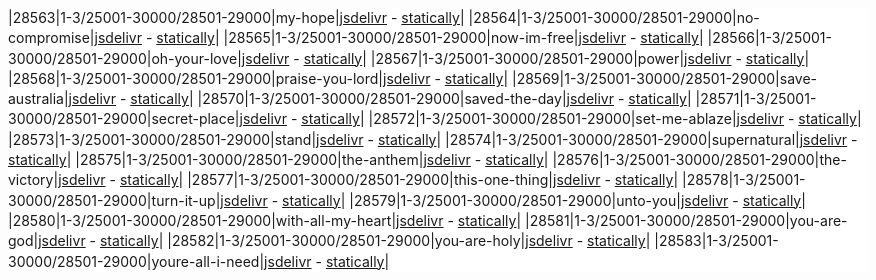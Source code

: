 |28563|1-3/25001-30000/28501-29000|my-hope|[jsdelivr](https://cdn.jsdelivr.net/gh/dbchord/png-c-1110x370_1-3/25001-30000/28501-29000/my-hope.png) - [statically](https://cdn.statically.io/gh/dbchord/png-c-1110x370_1-3/img/25001-30000/28501-29000/my-hope.png)|
|28564|1-3/25001-30000/28501-29000|no-compromise|[jsdelivr](https://cdn.jsdelivr.net/gh/dbchord/png-c-1110x370_1-3/25001-30000/28501-29000/no-compromise.png) - [statically](https://cdn.statically.io/gh/dbchord/png-c-1110x370_1-3/img/25001-30000/28501-29000/no-compromise.png)|
|28565|1-3/25001-30000/28501-29000|now-im-free|[jsdelivr](https://cdn.jsdelivr.net/gh/dbchord/png-c-1110x370_1-3/25001-30000/28501-29000/now-im-free.png) - [statically](https://cdn.statically.io/gh/dbchord/png-c-1110x370_1-3/img/25001-30000/28501-29000/now-im-free.png)|
|28566|1-3/25001-30000/28501-29000|oh-your-love|[jsdelivr](https://cdn.jsdelivr.net/gh/dbchord/png-c-1110x370_1-3/25001-30000/28501-29000/oh-your-love.png) - [statically](https://cdn.statically.io/gh/dbchord/png-c-1110x370_1-3/img/25001-30000/28501-29000/oh-your-love.png)|
|28567|1-3/25001-30000/28501-29000|power|[jsdelivr](https://cdn.jsdelivr.net/gh/dbchord/png-c-1110x370_1-3/25001-30000/28501-29000/power.png) - [statically](https://cdn.statically.io/gh/dbchord/png-c-1110x370_1-3/img/25001-30000/28501-29000/power.png)|
|28568|1-3/25001-30000/28501-29000|praise-you-lord|[jsdelivr](https://cdn.jsdelivr.net/gh/dbchord/png-c-1110x370_1-3/25001-30000/28501-29000/praise-you-lord.png) - [statically](https://cdn.statically.io/gh/dbchord/png-c-1110x370_1-3/img/25001-30000/28501-29000/praise-you-lord.png)|
|28569|1-3/25001-30000/28501-29000|save-australia|[jsdelivr](https://cdn.jsdelivr.net/gh/dbchord/png-c-1110x370_1-3/25001-30000/28501-29000/save-australia.png) - [statically](https://cdn.statically.io/gh/dbchord/png-c-1110x370_1-3/img/25001-30000/28501-29000/save-australia.png)|
|28570|1-3/25001-30000/28501-29000|saved-the-day|[jsdelivr](https://cdn.jsdelivr.net/gh/dbchord/png-c-1110x370_1-3/25001-30000/28501-29000/saved-the-day.png) - [statically](https://cdn.statically.io/gh/dbchord/png-c-1110x370_1-3/img/25001-30000/28501-29000/saved-the-day.png)|
|28571|1-3/25001-30000/28501-29000|secret-place|[jsdelivr](https://cdn.jsdelivr.net/gh/dbchord/png-c-1110x370_1-3/25001-30000/28501-29000/secret-place.png) - [statically](https://cdn.statically.io/gh/dbchord/png-c-1110x370_1-3/img/25001-30000/28501-29000/secret-place.png)|
|28572|1-3/25001-30000/28501-29000|set-me-ablaze|[jsdelivr](https://cdn.jsdelivr.net/gh/dbchord/png-c-1110x370_1-3/25001-30000/28501-29000/set-me-ablaze.png) - [statically](https://cdn.statically.io/gh/dbchord/png-c-1110x370_1-3/img/25001-30000/28501-29000/set-me-ablaze.png)|
|28573|1-3/25001-30000/28501-29000|stand|[jsdelivr](https://cdn.jsdelivr.net/gh/dbchord/png-c-1110x370_1-3/25001-30000/28501-29000/stand.png) - [statically](https://cdn.statically.io/gh/dbchord/png-c-1110x370_1-3/img/25001-30000/28501-29000/stand.png)|
|28574|1-3/25001-30000/28501-29000|supernatural|[jsdelivr](https://cdn.jsdelivr.net/gh/dbchord/png-c-1110x370_1-3/25001-30000/28501-29000/supernatural.png) - [statically](https://cdn.statically.io/gh/dbchord/png-c-1110x370_1-3/img/25001-30000/28501-29000/supernatural.png)|
|28575|1-3/25001-30000/28501-29000|the-anthem|[jsdelivr](https://cdn.jsdelivr.net/gh/dbchord/png-c-1110x370_1-3/25001-30000/28501-29000/the-anthem.png) - [statically](https://cdn.statically.io/gh/dbchord/png-c-1110x370_1-3/img/25001-30000/28501-29000/the-anthem.png)|
|28576|1-3/25001-30000/28501-29000|the-victory|[jsdelivr](https://cdn.jsdelivr.net/gh/dbchord/png-c-1110x370_1-3/25001-30000/28501-29000/the-victory.png) - [statically](https://cdn.statically.io/gh/dbchord/png-c-1110x370_1-3/img/25001-30000/28501-29000/the-victory.png)|
|28577|1-3/25001-30000/28501-29000|this-one-thing|[jsdelivr](https://cdn.jsdelivr.net/gh/dbchord/png-c-1110x370_1-3/25001-30000/28501-29000/this-one-thing.png) - [statically](https://cdn.statically.io/gh/dbchord/png-c-1110x370_1-3/img/25001-30000/28501-29000/this-one-thing.png)|
|28578|1-3/25001-30000/28501-29000|turn-it-up|[jsdelivr](https://cdn.jsdelivr.net/gh/dbchord/png-c-1110x370_1-3/25001-30000/28501-29000/turn-it-up.png) - [statically](https://cdn.statically.io/gh/dbchord/png-c-1110x370_1-3/img/25001-30000/28501-29000/turn-it-up.png)|
|28579|1-3/25001-30000/28501-29000|unto-you|[jsdelivr](https://cdn.jsdelivr.net/gh/dbchord/png-c-1110x370_1-3/25001-30000/28501-29000/unto-you.png) - [statically](https://cdn.statically.io/gh/dbchord/png-c-1110x370_1-3/img/25001-30000/28501-29000/unto-you.png)|
|28580|1-3/25001-30000/28501-29000|with-all-my-heart|[jsdelivr](https://cdn.jsdelivr.net/gh/dbchord/png-c-1110x370_1-3/25001-30000/28501-29000/with-all-my-heart.png) - [statically](https://cdn.statically.io/gh/dbchord/png-c-1110x370_1-3/img/25001-30000/28501-29000/with-all-my-heart.png)|
|28581|1-3/25001-30000/28501-29000|you-are-god|[jsdelivr](https://cdn.jsdelivr.net/gh/dbchord/png-c-1110x370_1-3/25001-30000/28501-29000/you-are-god.png) - [statically](https://cdn.statically.io/gh/dbchord/png-c-1110x370_1-3/img/25001-30000/28501-29000/you-are-god.png)|
|28582|1-3/25001-30000/28501-29000|you-are-holy|[jsdelivr](https://cdn.jsdelivr.net/gh/dbchord/png-c-1110x370_1-3/25001-30000/28501-29000/you-are-holy.png) - [statically](https://cdn.statically.io/gh/dbchord/png-c-1110x370_1-3/img/25001-30000/28501-29000/you-are-holy.png)|
|28583|1-3/25001-30000/28501-29000|youre-all-i-need|[jsdelivr](https://cdn.jsdelivr.net/gh/dbchord/png-c-1110x370_1-3/25001-30000/28501-29000/youre-all-i-need.png) - [statically](https://cdn.statically.io/gh/dbchord/png-c-1110x370_1-3/img/25001-30000/28501-29000/youre-all-i-need.png)|
